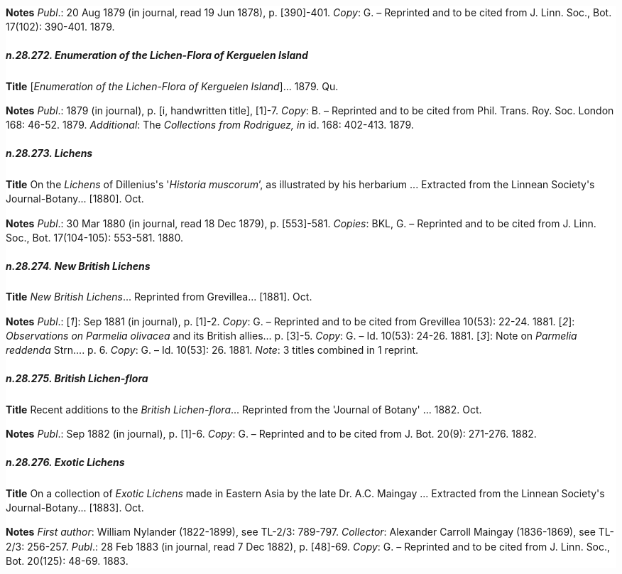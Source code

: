 **Notes**
*Publ*.: 20 Aug 1879 (in journal, read 19 Jun 1878), p. \[390\]-401. *Copy*: G. – Reprinted and to be cited from J. Linn. Soc., Bot. 17(102): 390-401. 1879.

##### n.28.272. Enumeration of the Lichen-Flora of Kerguelen Island

**Title**
\[*Enumeration of the Lichen-Flora of Kerguelen Island*\]... 1879. Qu.

**Notes**
*Publ*.: 1879 (in journal), p. \[i, handwritten title\], \[1\]-7. *Copy*: B. – Reprinted and to be cited from Phil. Trans. Roy. Soc. London 168: 46-52. 1879.
*Additional*: The *Collections from Rodriguez, in* id. 168: 402-413. 1879.

##### n.28.273. Lichens

**Title**
On the *Lichens* of Dillenius's '*Historia muscorum*’, as illustrated by his herbarium ... Extracted from the Linnean Society's Journal-Botany... \[1880\]. Oct.

**Notes**
*Publ*.: 30 Mar 1880 (in journal, read 18 Dec 1879), p. \[553\]-581. *Copies*: BKL, G. – Reprinted and to be cited from J. Linn. Soc., Bot. 17(104-105): 553-581. 1880.

##### n.28.274. New British Lichens

**Title**
*New British Lichens*... Reprinted from Grevillea... \[1881\]. Oct.

**Notes**
*Publ*.: \[*1*\]: Sep 1881 (in journal), p. \[1\]-2. *Copy*: G. – Reprinted and to be cited from Grevillea 10(53): 22-24. 1881.
\[*2*\]: *Observations on Parmelia olivacea* and its British allies... p. \[3\]-5. *Copy*: G. – Id. 10(53): 24-26. 1881.
\[*3*\]: Note on *Parmelia reddenda* Strn.... p. 6. *Copy*: G. – Id. 10(53\]: 26. 1881.
*Note*: 3 titles combined in 1 reprint.

##### n.28.275. British Lichen-flora

**Title**
Recent additions to the *British Lichen-flora*... Reprinted from the 'Journal of Botany' ... 1882. Oct.

**Notes**
*Publ*.: Sep 1882 (in journal), p. \[1\]-6. *Copy*: G. – Reprinted and to be cited from J. Bot. 20(9): 271-276. 1882.

##### n.28.276. Exotic Lichens

**Title**
On a collection of *Exotic Lichens* made in Eastern Asia by the late Dr. A.C. Maingay ... Extracted from the Linnean Society's Journal-Botany... \[1883\]. Oct.

**Notes**
*First author*: William Nylander (1822-1899), see TL-2/3: 789-797.
*Collector*: Alexander Carroll Maingay (1836-1869), see TL-2/3: 256-257.
*Publ*.: 28 Feb 1883 (in journal, read 7 Dec 1882), p. \[48\]-69. *Copy*: G. – Reprinted and to be cited from J. Linn. Soc., Bot. 20(125): 48-69. 1883.
